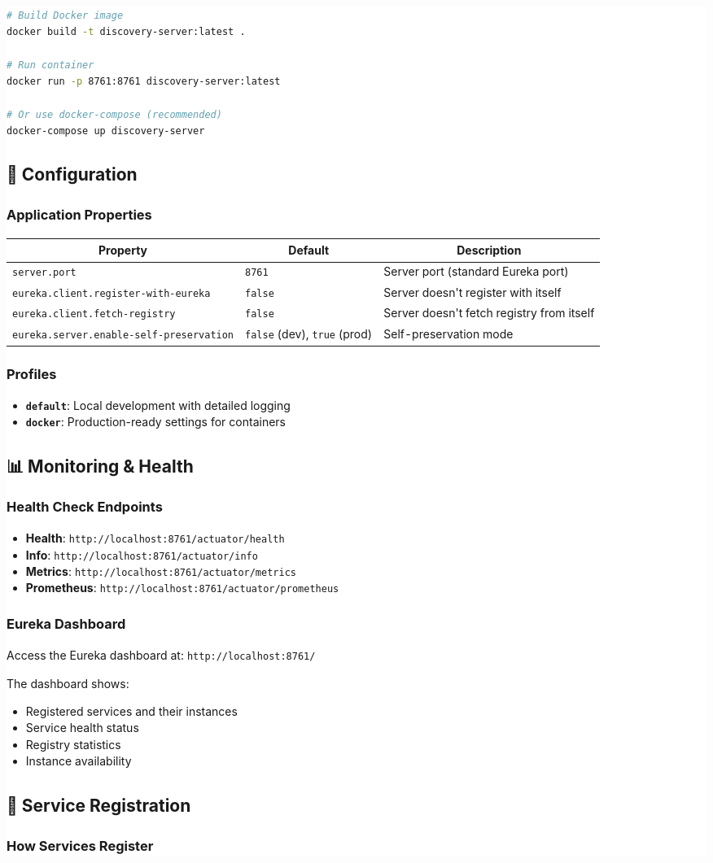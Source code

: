 ```bash
# Build Docker image
docker build -t discovery-server:latest .

# Run container
docker run -p 8761:8761 discovery-server:latest

# Or use docker-compose (recommended)
docker-compose up discovery-server
```

## 🔧 **Configuration**

### Application Properties

| Property | Default | Description |
|----------|---------|-------------|
| `server.port` | `8761` | Server port (standard Eureka port) |
| `eureka.client.register-with-eureka` | `false` | Server doesn't register with itself |
| `eureka.client.fetch-registry` | `false` | Server doesn't fetch registry from itself |
| `eureka.server.enable-self-preservation` | `false` (dev), `true` (prod) | Self-preservation mode |

### Profiles

- **`default`**: Local development with detailed logging
- **`docker`**: Production-ready settings for containers

## 📊 **Monitoring & Health**

### Health Check Endpoints

- **Health**: `http://localhost:8761/actuator/health`
- **Info**: `http://localhost:8761/actuator/info`
- **Metrics**: `http://localhost:8761/actuator/metrics`
- **Prometheus**: `http://localhost:8761/actuator/prometheus`

### Eureka Dashboard

Access the Eureka dashboard at: `http://localhost:8761/`

The dashboard shows:
- Registered services and their instances
- Service health status
- Registry statistics
- Instance availability

## 🔗 **Service Registration**

### How Services Register
